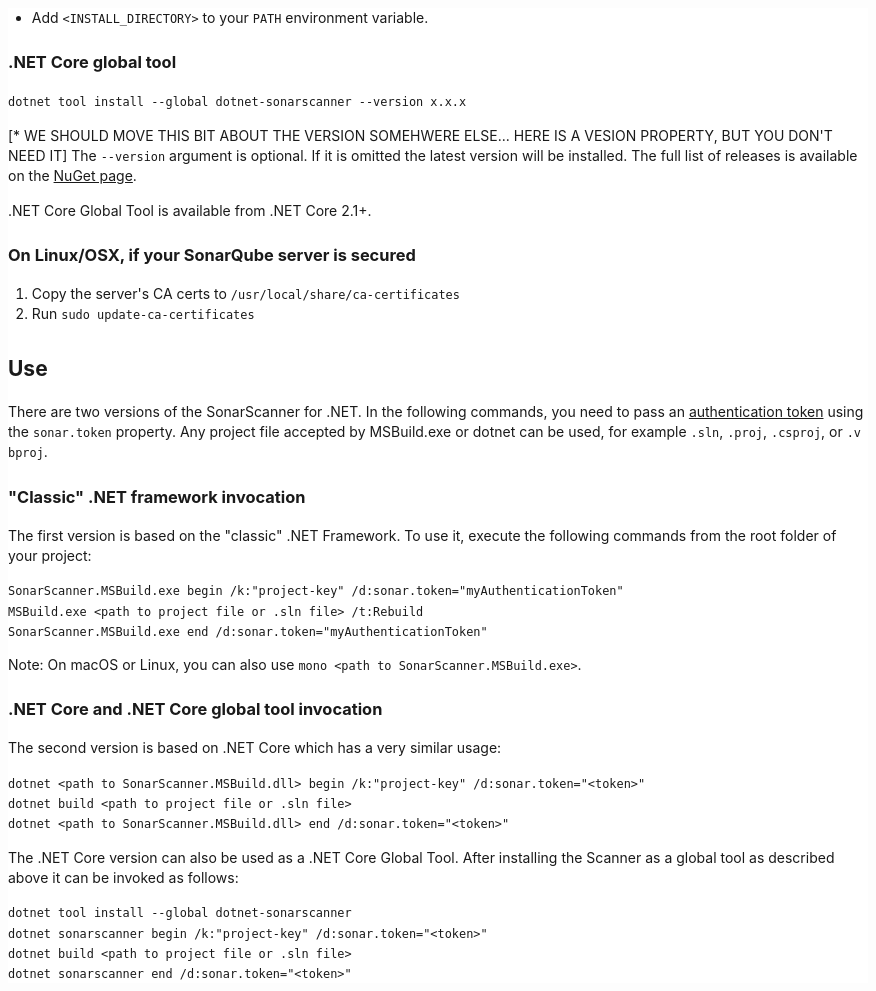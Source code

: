 -   Add `<INSTALL_DIRECTORY>` to your `PATH` environment variable.

### .NET Core global tool

```
dotnet tool install --global dotnet-sonarscanner --version x.x.x
```
[* WE SHOULD MOVE THIS BIT ABOUT THE VERSION SOMEHWERE ELSE... HERE IS A VESION PROPERTY, BUT YOU DON'T NEED IT]
The `--version` argument is optional. If it is omitted the latest version will be installed. The full list of releases is available on the [NuGet page](https://www.nuget.org/packages/dotnet-sonarscanner).

.NET Core Global Tool is available from .NET Core 2.1+.

### On Linux/OSX, if your SonarQube server is secured

1.  Copy the server's CA certs to `/usr/local/share/ca-certificates`
2.  Run `sudo update-ca-certificates`

## Use

There are two versions of the SonarScanner for .NET. In the following commands, you need to pass an [authentication token](https://docs.sonarqube.org/latest/user-guide/user-account/generating-and-using-tokens/) using the `sonar.token` property. Any project file accepted by MSBuild.exe or dotnet can be used, for example `.sln`, `.proj`, `.csproj`, or `.vbproj`.

### "Classic" .NET framework invocation

The first version is based on the "classic" .NET Framework. To use it, execute the following commands from the root folder of your project:

```
SonarScanner.MSBuild.exe begin /k:"project-key" /d:sonar.token="myAuthenticationToken"
MSBuild.exe <path to project file or .sln file> /t:Rebuild
SonarScanner.MSBuild.exe end /d:sonar.token="myAuthenticationToken"
```

Note: On macOS or Linux, you can also use `mono <path to SonarScanner.MSBuild.exe>`.

### .NET Core and .NET Core global tool invocation

The second version is based on .NET Core which has a very similar usage:

```
dotnet <path to SonarScanner.MSBuild.dll> begin /k:"project-key" /d:sonar.token="<token>"
dotnet build <path to project file or .sln file>
dotnet <path to SonarScanner.MSBuild.dll> end /d:sonar.token="<token>" 
```

The .NET Core version can also be used as a .NET Core Global Tool. After installing the Scanner as a global tool as described above it can be invoked as follows:

```
dotnet tool install --global dotnet-sonarscanner
dotnet sonarscanner begin /k:"project-key" /d:sonar.token="<token>"
dotnet build <path to project file or .sln file>
dotnet sonarscanner end /d:sonar.token="<token>"
```
